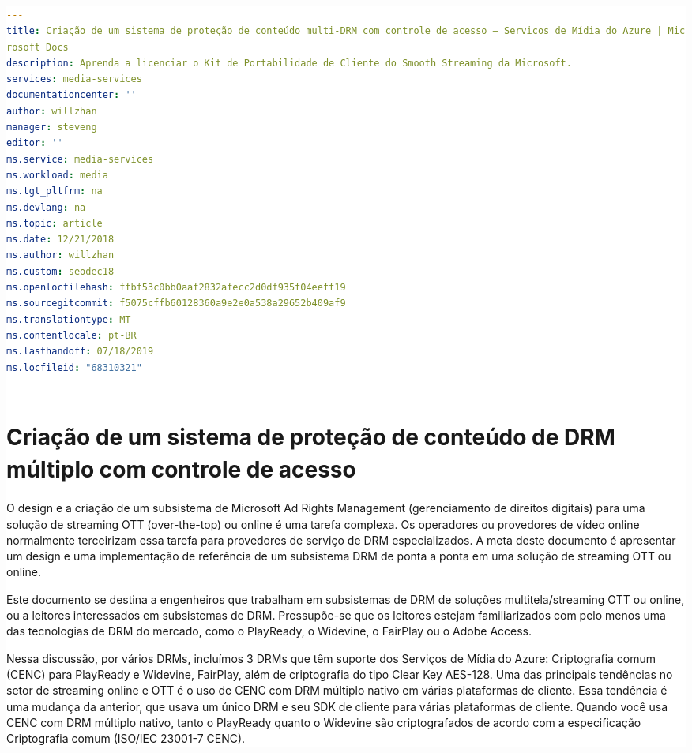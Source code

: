 ```yaml
---
title: Criação de um sistema de proteção de conteúdo multi-DRM com controle de acesso – Serviços de Mídia do Azure | Microsoft Docs
description: Aprenda a licenciar o Kit de Portabilidade de Cliente do Smooth Streaming da Microsoft.
services: media-services
documentationcenter: ''
author: willzhan
manager: steveng
editor: ''
ms.service: media-services
ms.workload: media
ms.tgt_pltfrm: na
ms.devlang: na
ms.topic: article
ms.date: 12/21/2018
ms.author: willzhan
ms.custom: seodec18
ms.openlocfilehash: ffbf53c0bb0aaf2832afecc2d0df935f04eeff19
ms.sourcegitcommit: f5075cffb60128360a9e2e0a538a29652b409af9
ms.translationtype: MT
ms.contentlocale: pt-BR
ms.lasthandoff: 07/18/2019
ms.locfileid: "68310321"
---
```

# <a name="design-of-a-multi-drm-content-protection-system-with-access-control"></a>Criação de um sistema de proteção de conteúdo de DRM múltiplo com controle de acesso 

O design e a criação de um subsistema de Microsoft Ad Rights Management (gerenciamento de direitos digitais) para uma solução de streaming OTT (over-the-top) ou online é uma tarefa complexa. Os operadores ou provedores de vídeo online normalmente terceirizam essa tarefa para provedores de serviço de DRM especializados. A meta deste documento é apresentar um design e uma implementação de referência de um subsistema DRM de ponta a ponta em uma solução de streaming OTT ou online.

Este documento se destina a engenheiros que trabalham em subsistemas de DRM de soluções multitela/streaming OTT ou online, ou a leitores interessados em subsistemas de DRM. Pressupõe-se que os leitores estejam familiarizados com pelo menos uma das tecnologias de DRM do mercado, como o PlayReady, o Widevine, o FairPlay ou o Adobe Access.

Nessa discussão, por vários DRMs, incluímos 3 DRMs que têm suporte dos Serviços de Mídia do Azure: Criptografia comum (CENC) para PlayReady e Widevine, FairPlay, além de criptografia do tipo Clear Key AES-128. Uma das principais tendências no setor de streaming online e OTT é o uso de CENC com DRM múltiplo nativo em várias plataformas de cliente. Essa tendência é uma mudança da anterior, que usava um único DRM e seu SDK de cliente para várias plataformas de cliente. Quando você usa CENC com DRM múltiplo nativo, tanto o PlayReady quanto o Widevine são criptografados de acordo com a especificação [Criptografia comum (ISO/IEC 23001-7 CENC)](https://www.iso.org/iso/home/store/catalogue_ics/catalogue_detail_ics.htm?csnumber=65271/).
